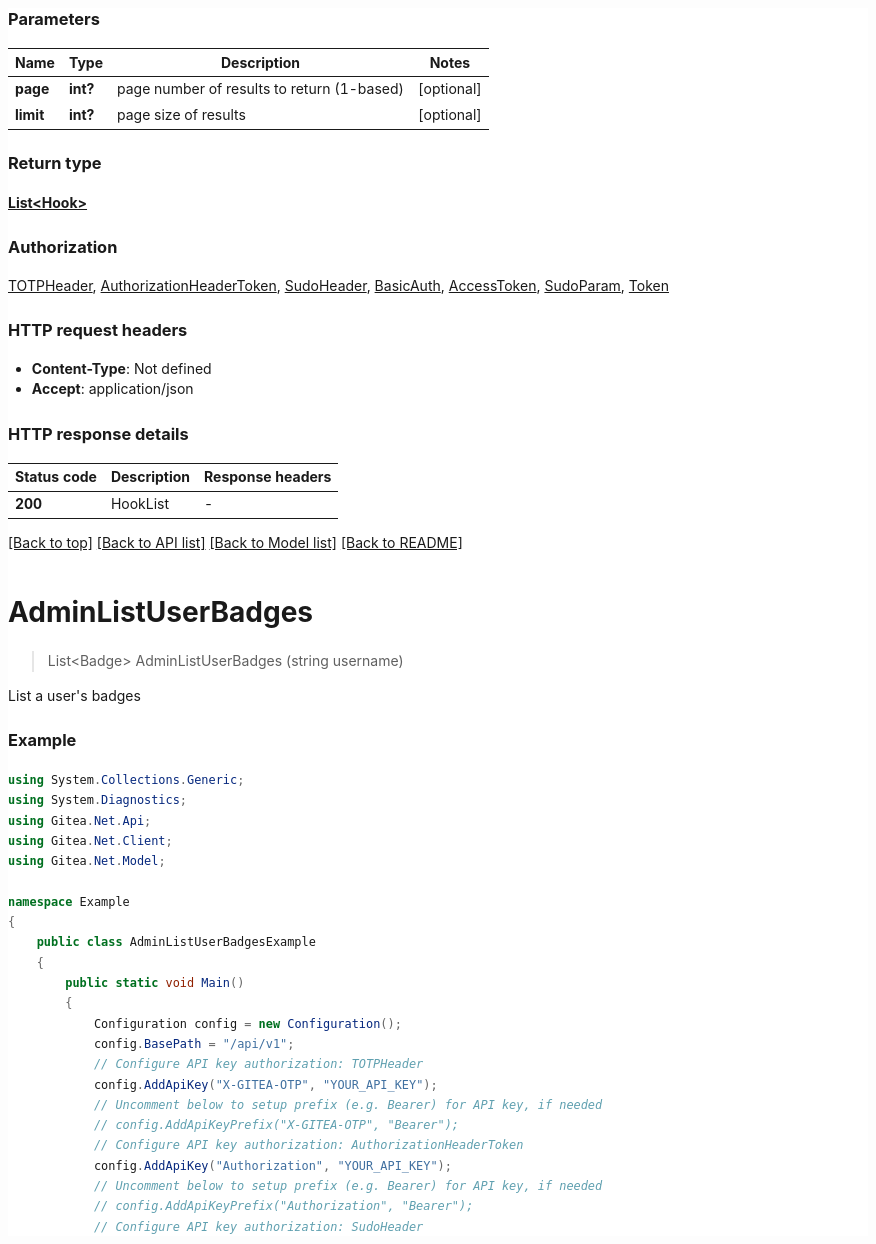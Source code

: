 ### Parameters

| Name | Type | Description | Notes |
|------|------|-------------|-------|
| **page** | **int?** | page number of results to return (1-based) | [optional]  |
| **limit** | **int?** | page size of results | [optional]  |

### Return type

[**List&lt;Hook&gt;**](Hook.md)

### Authorization

[TOTPHeader](../README.md#TOTPHeader), [AuthorizationHeaderToken](../README.md#AuthorizationHeaderToken), [SudoHeader](../README.md#SudoHeader), [BasicAuth](../README.md#BasicAuth), [AccessToken](../README.md#AccessToken), [SudoParam](../README.md#SudoParam), [Token](../README.md#Token)

### HTTP request headers

 - **Content-Type**: Not defined
 - **Accept**: application/json


### HTTP response details
| Status code | Description | Response headers |
|-------------|-------------|------------------|
| **200** | HookList |  -  |

[[Back to top]](#) [[Back to API list]](../README.md#documentation-for-api-endpoints) [[Back to Model list]](../README.md#documentation-for-models) [[Back to README]](../README.md)

<a id="adminlistuserbadges"></a>
# **AdminListUserBadges**
> List&lt;Badge&gt; AdminListUserBadges (string username)

List a user's badges

### Example
```csharp
using System.Collections.Generic;
using System.Diagnostics;
using Gitea.Net.Api;
using Gitea.Net.Client;
using Gitea.Net.Model;

namespace Example
{
    public class AdminListUserBadgesExample
    {
        public static void Main()
        {
            Configuration config = new Configuration();
            config.BasePath = "/api/v1";
            // Configure API key authorization: TOTPHeader
            config.AddApiKey("X-GITEA-OTP", "YOUR_API_KEY");
            // Uncomment below to setup prefix (e.g. Bearer) for API key, if needed
            // config.AddApiKeyPrefix("X-GITEA-OTP", "Bearer");
            // Configure API key authorization: AuthorizationHeaderToken
            config.AddApiKey("Authorization", "YOUR_API_KEY");
            // Uncomment below to setup prefix (e.g. Bearer) for API key, if needed
            // config.AddApiKeyPrefix("Authorization", "Bearer");
            // Configure API key authorization: SudoHeader
```